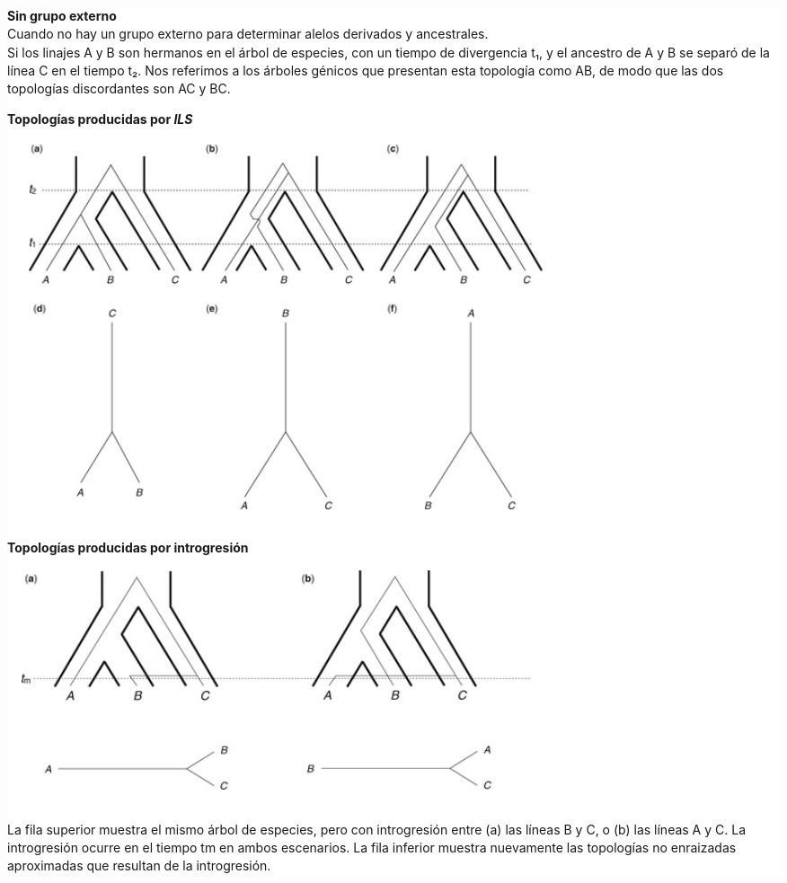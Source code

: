 **Sin grupo externo** \
Cuando no hay un grupo externo para determinar alelos derivados y ancestrales.\
Si los linajes A y B son hermanos en el árbol de especies, con un tiempo de divergencia t₁, y el ancestro de A y B se separó de la línea C en el tiempo t₂. Nos referimos a los árboles génicos que presentan esta topología como AB, de modo que las dos topologías discordantes son AC y BC.

**Topologías producidas por *ILS*** \
![](../images/abba1.png)


**Topologías producidas por introgresión** \
![](../images/abba2.png)

La fila superior muestra el mismo árbol de especies, pero con introgresión entre (a) las líneas B y C, o (b) las líneas A y C. 
La introgresión ocurre en el tiempo tm en ambos escenarios. La fila inferior muestra nuevamente las topologías no enraizadas aproximadas que resultan de la introgresión.
